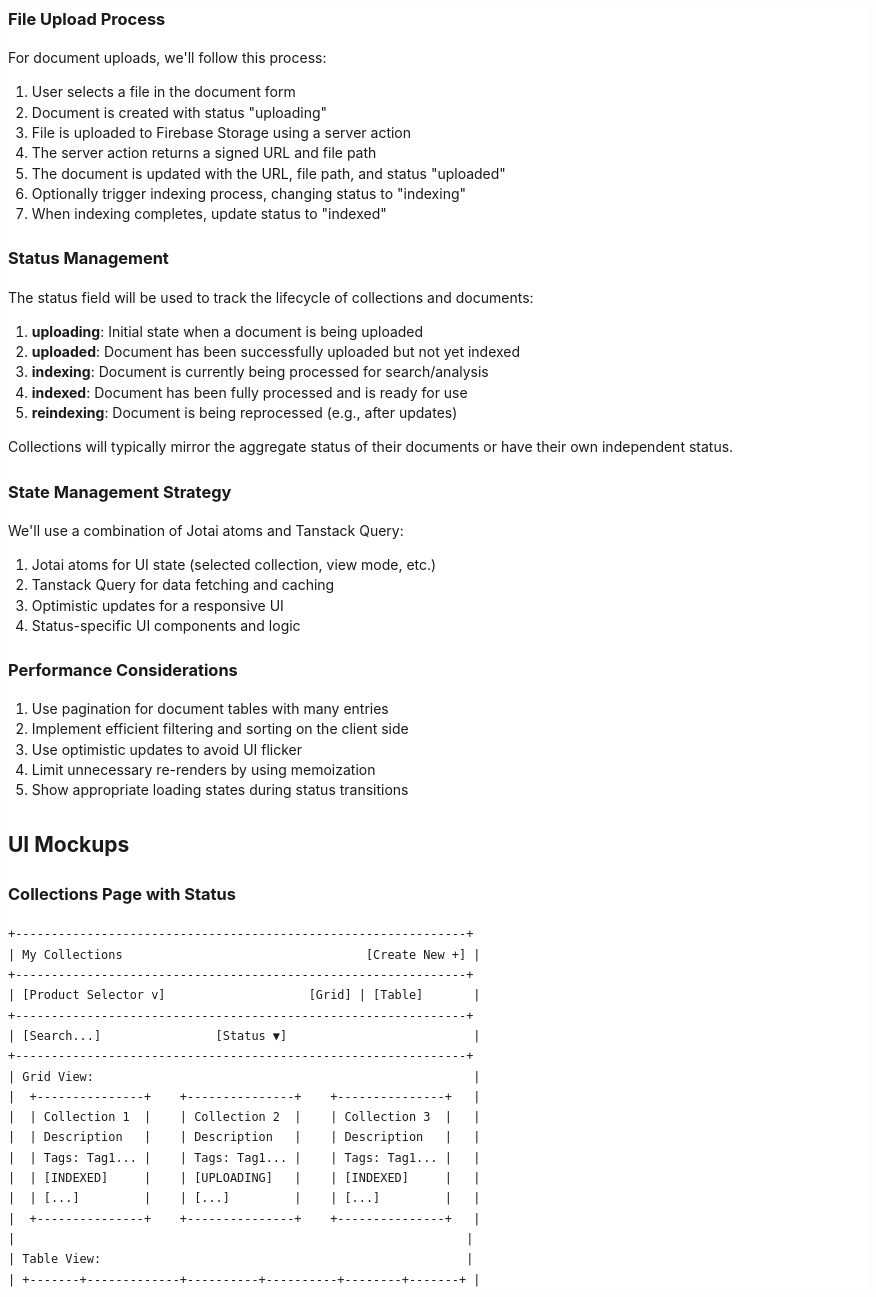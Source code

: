 ### File Upload Process

For document uploads, we'll follow this process:

1. User selects a file in the document form
2. Document is created with status "uploading"
3. File is uploaded to Firebase Storage using a server action
4. The server action returns a signed URL and file path
5. The document is updated with the URL, file path, and status "uploaded"
6. Optionally trigger indexing process, changing status to "indexing"
7. When indexing completes, update status to "indexed"

### Status Management

The status field will be used to track the lifecycle of collections and documents:

1. **uploading**: Initial state when a document is being uploaded
2. **uploaded**: Document has been successfully uploaded but not yet indexed
3. **indexing**: Document is currently being processed for search/analysis
4. **indexed**: Document has been fully processed and is ready for use
5. **reindexing**: Document is being reprocessed (e.g., after updates)

Collections will typically mirror the aggregate status of their documents or have their own independent status.

### State Management Strategy

We'll use a combination of Jotai atoms and Tanstack Query:

1. Jotai atoms for UI state (selected collection, view mode, etc.)
2. Tanstack Query for data fetching and caching
3. Optimistic updates for a responsive UI
4. Status-specific UI components and logic

### Performance Considerations

1. Use pagination for document tables with many entries
2. Implement efficient filtering and sorting on the client side
3. Use optimistic updates to avoid UI flicker
4. Limit unnecessary re-renders by using memoization
5. Show appropriate loading states during status transitions

## UI Mockups

### Collections Page with Status

```
+---------------------------------------------------------------+
| My Collections                                  [Create New +] |
+---------------------------------------------------------------+
| [Product Selector v]                    [Grid] | [Table]       |
+---------------------------------------------------------------+
| [Search...]                [Status ▼]                          |
+---------------------------------------------------------------+
| Grid View:                                                     |
|  +---------------+    +---------------+    +---------------+   |
|  | Collection 1  |    | Collection 2  |    | Collection 3  |   |
|  | Description   |    | Description   |    | Description   |   |
|  | Tags: Tag1... |    | Tags: Tag1... |    | Tags: Tag1... |   |
|  | [INDEXED]     |    | [UPLOADING]   |    | [INDEXED]     |   |
|  | [...]         |    | [...]         |    | [...]         |   |
|  +---------------+    +---------------+    +---------------+   |
|                                                               |
| Table View:                                                   |
| +-------+-------------+----------+----------+--------+-------+ |
```